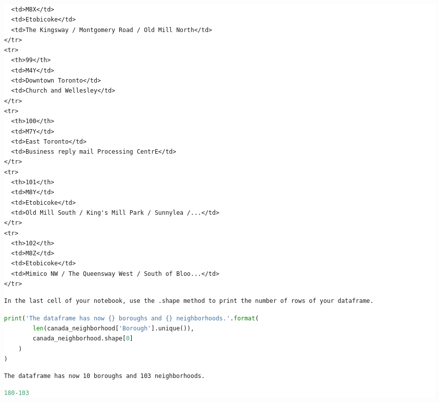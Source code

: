       <td>M8X</td>
      <td>Etobicoke</td>
      <td>The Kingsway / Montgomery Road / Old Mill North</td>
    </tr>
    <tr>
      <th>99</th>
      <td>M4Y</td>
      <td>Downtown Toronto</td>
      <td>Church and Wellesley</td>
    </tr>
    <tr>
      <th>100</th>
      <td>M7Y</td>
      <td>East Toronto</td>
      <td>Business reply mail Processing CentrE</td>
    </tr>
    <tr>
      <th>101</th>
      <td>M8Y</td>
      <td>Etobicoke</td>
      <td>Old Mill South / King's Mill Park / Sunnylea /...</td>
    </tr>
    <tr>
      <th>102</th>
      <td>M8Z</td>
      <td>Etobicoke</td>
      <td>Mimico NW / The Queensway West / South of Bloo...</td>
    </tr>
  </tbody>
</table>
</div>



``In the last cell of your notebook, use the .shape method to print the number of rows of your dataframe.``



```python
print('The dataframe has now {} boroughs and {} neighborhoods.'.format(
        len(canada_neighborhood['Borough'].unique()),
        canada_neighborhood.shape[0]
    )
)
```

    The dataframe has now 10 boroughs and 103 neighborhoods.



```python
180-103
```



